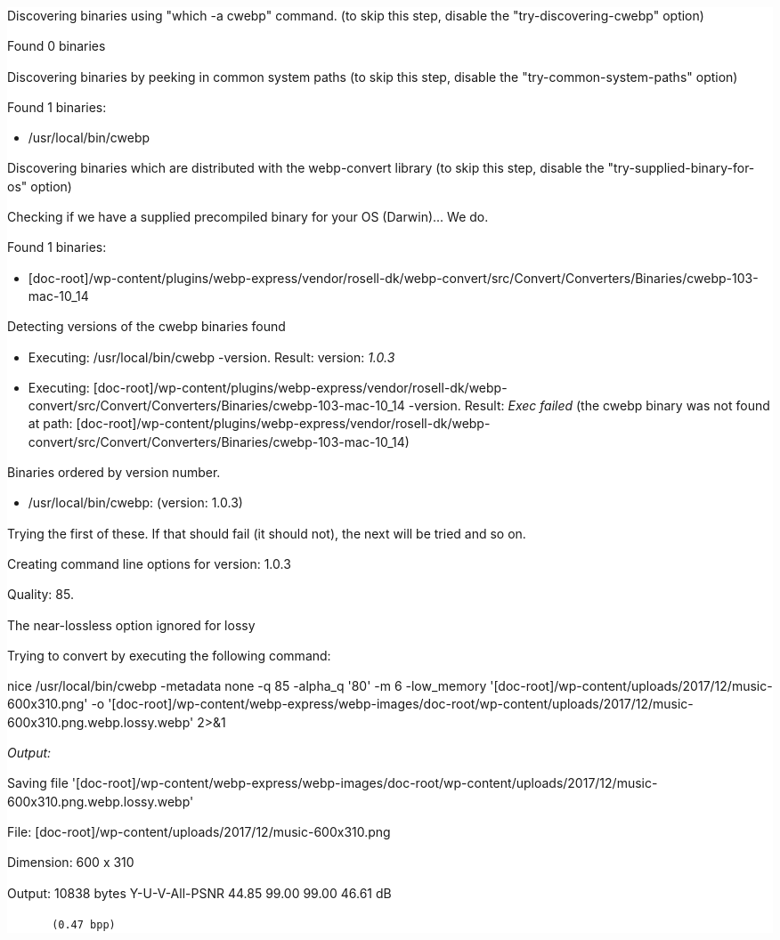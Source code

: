 Discovering binaries using "which -a cwebp" command. (to skip this step, disable the "try-discovering-cwebp" option)

Found 0 binaries

Discovering binaries by peeking in common system paths (to skip this step, disable the "try-common-system-paths" option)

Found 1 binaries: 

- /usr/local/bin/cwebp

Discovering binaries which are distributed with the webp-convert library (to skip this step, disable the "try-supplied-binary-for-os" option)

Checking if we have a supplied precompiled binary for your OS (Darwin)... We do.

Found 1 binaries: 

- [doc-root]/wp-content/plugins/webp-express/vendor/rosell-dk/webp-convert/src/Convert/Converters/Binaries/cwebp-103-mac-10_14

Detecting versions of the cwebp binaries found

- Executing: /usr/local/bin/cwebp -version. Result: version: *1.0.3*

- Executing: [doc-root]/wp-content/plugins/webp-express/vendor/rosell-dk/webp-convert/src/Convert/Converters/Binaries/cwebp-103-mac-10_14 -version. Result: *Exec failed* (the cwebp binary was not found at path: [doc-root]/wp-content/plugins/webp-express/vendor/rosell-dk/webp-convert/src/Convert/Converters/Binaries/cwebp-103-mac-10_14)

Binaries ordered by version number.

- /usr/local/bin/cwebp: (version: 1.0.3)

Trying the first of these. If that should fail (it should not), the next will be tried and so on.

Creating command line options for version: 1.0.3

Quality: 85. 

The near-lossless option ignored for lossy

Trying to convert by executing the following command:

nice /usr/local/bin/cwebp -metadata none -q 85 -alpha_q '80' -m 6 -low_memory '[doc-root]/wp-content/uploads/2017/12/music-600x310.png' -o '[doc-root]/wp-content/webp-express/webp-images/doc-root/wp-content/uploads/2017/12/music-600x310.png.webp.lossy.webp' 2>&1


*Output:* 

Saving file '[doc-root]/wp-content/webp-express/webp-images/doc-root/wp-content/uploads/2017/12/music-600x310.png.webp.lossy.webp'

File:      [doc-root]/wp-content/uploads/2017/12/music-600x310.png

Dimension: 600 x 310

Output:    10838 bytes Y-U-V-All-PSNR 44.85 99.00 99.00   46.61 dB

           (0.47 bpp)
